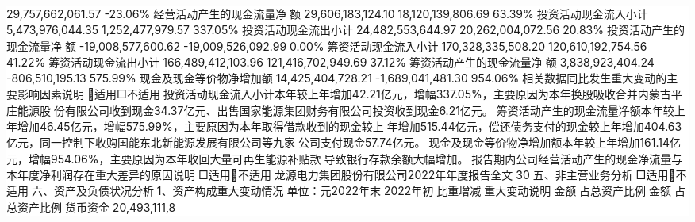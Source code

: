 29,757,662,061.57
-23.06%
经营活动产生的现金流量净
额
29,606,183,124.10
18,120,139,806.69
63.39%
投资活动现金流入小计
5,473,976,044.35
1,252,477,979.57
337.05%
投资活动现金流出小计
24,482,553,644.97
20,262,004,072.56
20.83%
投资活动产生的现金流量净
额
-19,008,577,600.62
-19,009,526,092.99
0.00%
筹资活动现金流入小计
170,328,335,508.20
120,610,192,754.56
41.22%
筹资活动现金流出小计
166,489,412,103.96
121,416,702,949.69
37.12%
筹资活动产生的现金流量净
额
3,838,923,404.24
-806,510,195.13
575.99%
现金及现金等价物净增加额
14,425,404,728.21
-1,689,041,481.30
954.06%
相关数据同比发生重大变动的主要影响因素说明
适用□不适用
投资活动现金流入小计本年较上年增加42.21亿元，增幅337.05%，主要原因为本年换股吸收合并内蒙古平庄能源股
份有限公司收到现金34.37亿元、出售国家能源集团财务有限公司投资收到现金6.21亿元。
筹资活动产生的现金流量净额本年较上年增加46.45亿元，增幅575.99%，主要原因为本年取得借款收到的现金较上
年增加515.44亿元，偿还债务支付的现金较上年增加404.63亿元，同一控制下收购国能东北新能源发展有限公司等九家
公司支付现金57.74亿元。
现金及现金等价物净增加额本年较上年增加161.14亿元，增幅954.06%，主要原因为本年收回大量可再生能源补贴款
导致银行存款余额大幅增加。
报告期内公司经营活动产生的现金净流量与本年度净利润存在重大差异的原因说明
□适用不适用
龙源电力集团股份有限公司2022年年度报告全文
30
五、非主营业务分析
□适用不适用
六、资产及负债状况分析
1、资产构成重大变动情况
单位：元2022年末
2022年初
比重增减
重大变动说明
金额
占总资产比例
金额
占总资产比例
货币资金
20,493,111,8